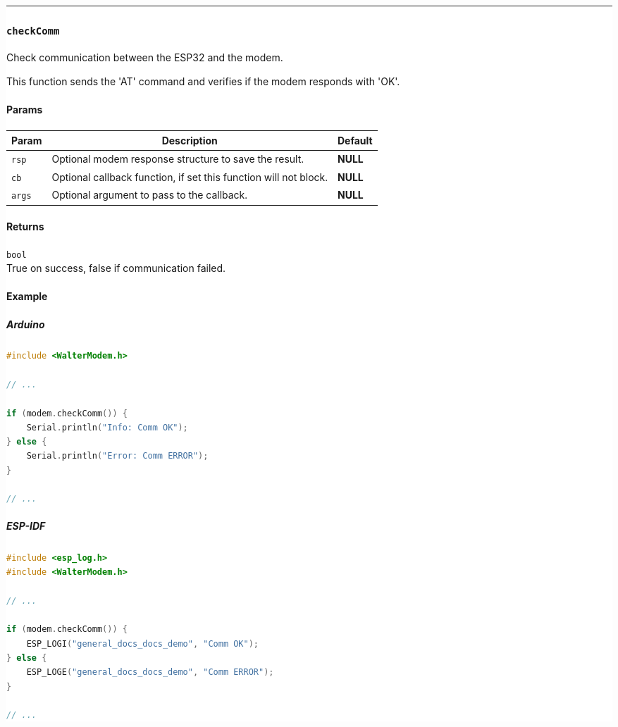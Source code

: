 

---

### `checkComm`

Check communication between the ESP32 and the modem.

This function sends the 'AT' command and verifies if the modem responds with 'OK'.

#### Params

| Param  | Description                                                      | Default  |
| ------ | ---------------------------------------------------------------- | -------- |
| `rsp`  | Optional modem response structure to save the result.            | **NULL** |
| `cb`   | Optional callback function, if set this function will not block. | **NULL** |
| `args` | Optional argument to pass to the callback.                       | **NULL** |

#### Returns

`bool`  
True on success, false if communication failed.

#### Example



##### **Arduino**

```cpp
#include <WalterModem.h>

// ...

if (modem.checkComm()) {
    Serial.println("Info: Comm OK");
} else {
    Serial.println("Error: Comm ERROR");
}

// ...
```

##### **ESP-IDF**

```cpp
#include <esp_log.h>
#include <WalterModem.h>

// ...

if (modem.checkComm()) {
    ESP_LOGI("general_docs_docs_demo", "Comm OK");
} else {
    ESP_LOGE("general_docs_docs_demo", "Comm ERROR");
}

// ...
```
